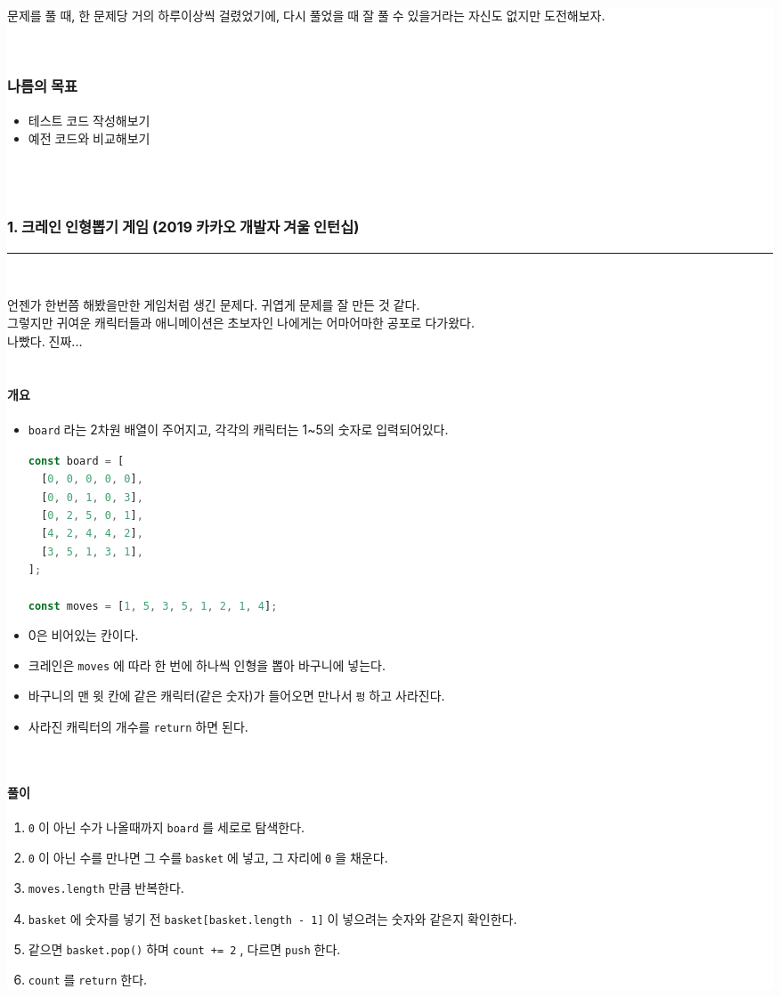 문제를 풀 때, 한 문제당 거의 하루이상씩 걸렸었기에, 다시 풀었을 때 잘 풀 수 있을거라는 자신도 없지만 도전해보자.

<br>

### 나름의 목표

- 테스트 코드 작성해보기
- 예전 코드와 비교해보기

<br>
<br>

### **1. 크레인 인형뽑기 게임 (2019 카카오 개발자 겨울 인턴십)**

---

<br>

언젠가 한번쯤 해봤을만한 게임처럼 생긴 문제다. 귀엽게 문제를 잘 만든 것 같다.<br>
그렇지만 귀여운 캐릭터들과 애니메이션은 초보자인 나에게는 어마어마한 공포로 다가왔다.<br>
나빴다. 진짜...<br><br>

#### 개요

- `board` 라는 2차원 배열이 주어지고, 각각의 캐릭터는 1~5의 숫자로 입력되어있다.

  ```js
  const board = [
    [0, 0, 0, 0, 0],
    [0, 0, 1, 0, 3],
    [0, 2, 5, 0, 1],
    [4, 2, 4, 4, 2],
    [3, 5, 1, 3, 1],
  ];

  const moves = [1, 5, 3, 5, 1, 2, 1, 4];
  ```

- 0은 비어있는 칸이다.
- 크레인은 `moves` 에 따라 한 번에 하나씩 인형을 뽑아 바구니에 넣는다.
- 바구니의 맨 윗 칸에 같은 캐릭터(같은 숫자)가 들어오면 만나서 `펑` 하고 사라진다.
- 사라진 캐릭터의 개수를 `return` 하면 된다.

<br>

#### 풀이

1. `0` 이 아닌 수가 나올때까지 `board` 를 세로로 탐색한다.

2. `0` 이 아닌 수를 만나면 그 수를 `basket` 에 넣고, 그 자리에 `0` 을 채운다.

3. `moves.length` 만큼 반복한다.

4. `basket` 에 숫자를 넣기 전 `basket[basket.length - 1]` 이 넣으려는 숫자와 같은지 확인한다.

5. 같으면 `basket.pop()` 하며 `count += 2` , 다르면 `push` 한다.

6. `count` 를 `return` 한다.

